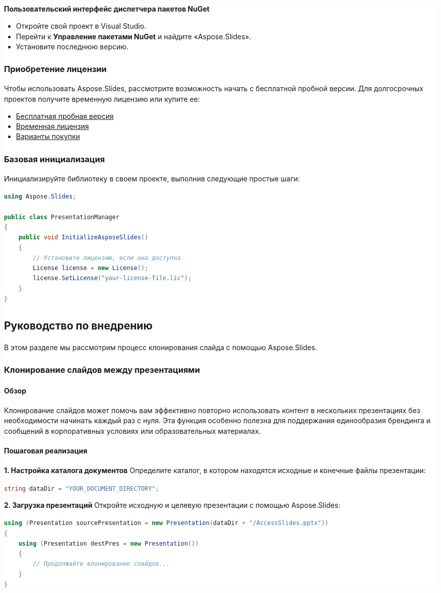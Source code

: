 **Пользовательский интерфейс диспетчера пакетов NuGet**
- Откройте свой проект в Visual Studio.
- Перейти к **Управление пакетами NuGet** и найдите «Aspose.Slides».
- Установите последнюю версию.

### Приобретение лицензии

Чтобы использовать Aspose.Slides, рассмотрите возможность начать с бесплатной пробной версии. Для долгосрочных проектов получите временную лицензию или купите ее:
- [Бесплатная пробная версия](https://releases.aspose.com/slides/net/)
- [Временная лицензия](https://purchase.aspose.com/temporary-license/)
- [Варианты покупки](https://purchase.aspose.com/buy)

### Базовая инициализация

Инициализируйте библиотеку в своем проекте, выполнив следующие простые шаги:
```csharp
using Aspose.Slides;

public class PresentationManager
{
    public void InitializeAsposeSlides()
    {
        // Установите лицензию, если она доступна
        License license = new License();
        license.SetLicense("your-license-file.lic");
    }
}
```

## Руководство по внедрению

В этом разделе мы рассмотрим процесс клонирования слайда с помощью Aspose.Slides.

### Клонирование слайдов между презентациями
#### Обзор
Клонирование слайдов может помочь вам эффективно повторно использовать контент в нескольких презентациях без необходимости начинать каждый раз с нуля. Эта функция особенно полезна для поддержания единообразия брендинга и сообщений в корпоративных условиях или образовательных материалах.

#### Пошаговая реализация
**1. Настройка каталога документов**
Определите каталог, в котором находятся исходные и конечные файлы презентации:
```csharp
string dataDir = "YOUR_DOCUMENT_DIRECTORY";
```

**2. Загрузка презентаций**
Откройте исходную и целевую презентации с помощью Aspose.Slides:
```csharp
using (Presentation sourcePresentation = new Presentation(dataDir + "/AccessSlides.pptx"))
{
    using (Presentation destPres = new Presentation())
    {
        // Продолжайте клонирование слайдов...
    }
}
```
